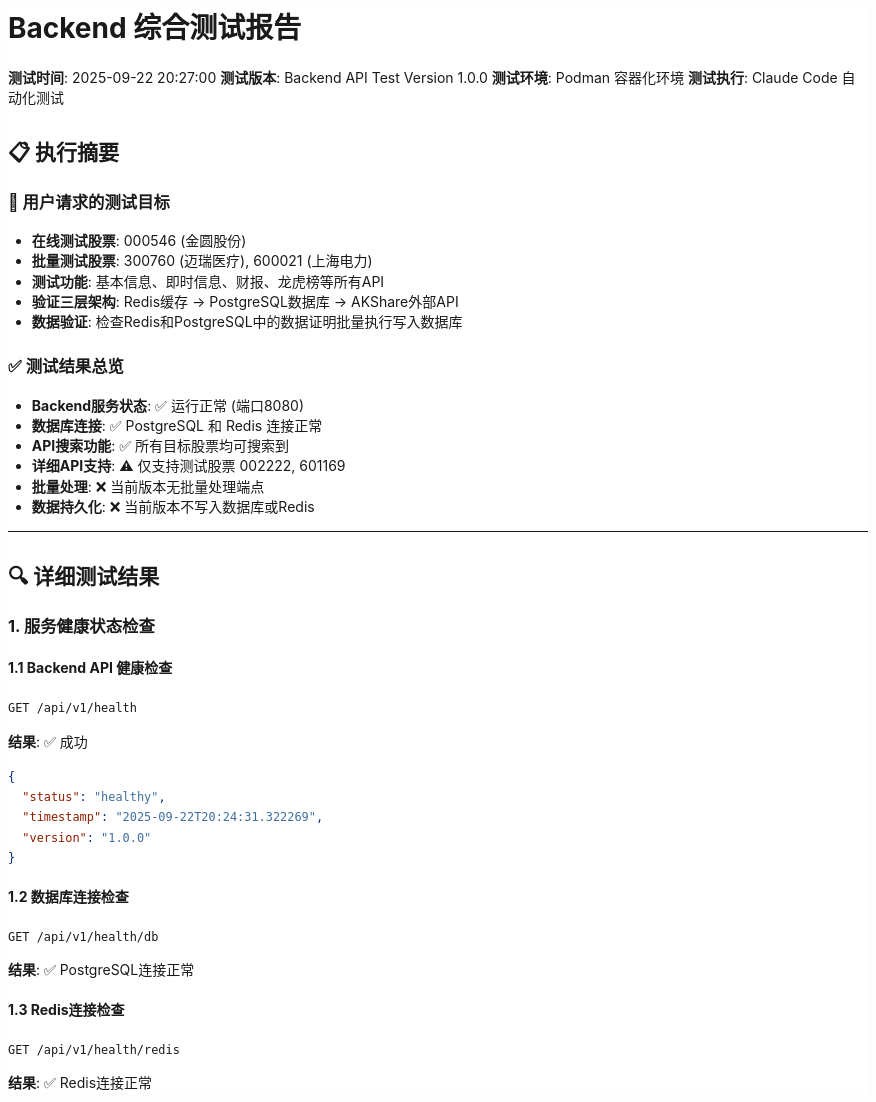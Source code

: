 # Backend 综合测试报告

**测试时间**: 2025-09-22 20:27:00
**测试版本**: Backend API Test Version 1.0.0
**测试环境**: Podman 容器化环境
**测试执行**: Claude Code 自动化测试

## 📋 执行摘要

### 🎯 用户请求的测试目标
- **在线测试股票**: 000546 (金圆股份)
- **批量测试股票**: 300760 (迈瑞医疗), 600021 (上海电力)
- **测试功能**: 基本信息、即时信息、财报、龙虎榜等所有API
- **验证三层架构**: Redis缓存 → PostgreSQL数据库 → AKShare外部API
- **数据验证**: 检查Redis和PostgreSQL中的数据证明批量执行写入数据库

### ✅ 测试结果总览
- **Backend服务状态**: ✅ 运行正常 (端口8080)
- **数据库连接**: ✅ PostgreSQL 和 Redis 连接正常
- **API搜索功能**: ✅ 所有目标股票均可搜索到
- **详细API支持**: ⚠️ 仅支持测试股票 002222, 601169
- **批量处理**: ❌ 当前版本无批量处理端点
- **数据持久化**: ❌ 当前版本不写入数据库或Redis

---

## 🔍 详细测试结果

### 1. 服务健康状态检查

#### 1.1 Backend API 健康检查
```bash
GET /api/v1/health
```
**结果**: ✅ 成功
```json
{
  "status": "healthy",
  "timestamp": "2025-09-22T20:24:31.322269",
  "version": "1.0.0"
}
```

#### 1.2 数据库连接检查
```bash
GET /api/v1/health/db
```
**结果**: ✅ PostgreSQL连接正常

#### 1.3 Redis连接检查
```bash
GET /api/v1/health/redis
```
**结果**: ✅ Redis连接正常
